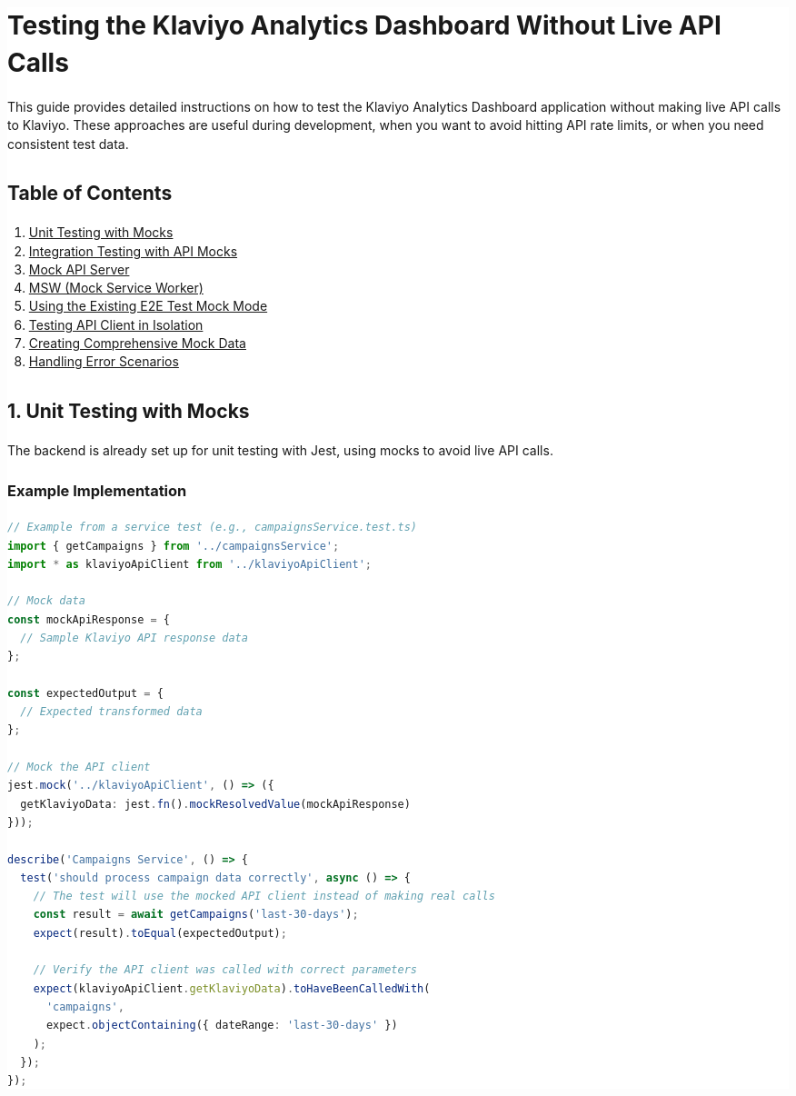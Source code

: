 # Testing the Klaviyo Analytics Dashboard Without Live API Calls

This guide provides detailed instructions on how to test the Klaviyo Analytics Dashboard application without making live API calls to Klaviyo. These approaches are useful during development, when you want to avoid hitting API rate limits, or when you need consistent test data.

## Table of Contents

1. [Unit Testing with Mocks](#1-unit-testing-with-mocks)
2. [Integration Testing with API Mocks](#2-integration-testing-with-api-mocks)
3. [Mock API Server](#3-mock-api-server)
4. [MSW (Mock Service Worker)](#4-msw-mock-service-worker)
5. [Using the Existing E2E Test Mock Mode](#5-using-the-existing-e2e-test-mock-mode)
6. [Testing API Client in Isolation](#6-testing-api-client-in-isolation)
7. [Creating Comprehensive Mock Data](#7-creating-comprehensive-mock-data)
8. [Handling Error Scenarios](#8-handling-error-scenarios)

## 1. Unit Testing with Mocks

The backend is already set up for unit testing with Jest, using mocks to avoid live API calls.

### Example Implementation

```typescript
// Example from a service test (e.g., campaignsService.test.ts)
import { getCampaigns } from '../campaignsService';
import * as klaviyoApiClient from '../klaviyoApiClient';

// Mock data
const mockApiResponse = {
  // Sample Klaviyo API response data
};

const expectedOutput = {
  // Expected transformed data
};

// Mock the API client
jest.mock('../klaviyoApiClient', () => ({
  getKlaviyoData: jest.fn().mockResolvedValue(mockApiResponse)
}));

describe('Campaigns Service', () => {
  test('should process campaign data correctly', async () => {
    // The test will use the mocked API client instead of making real calls
    const result = await getCampaigns('last-30-days');
    expect(result).toEqual(expectedOutput);
    
    // Verify the API client was called with correct parameters
    expect(klaviyoApiClient.getKlaviyoData).toHaveBeenCalledWith(
      'campaigns',
      expect.objectContaining({ dateRange: 'last-30-days' })
    );
  });
});
```

